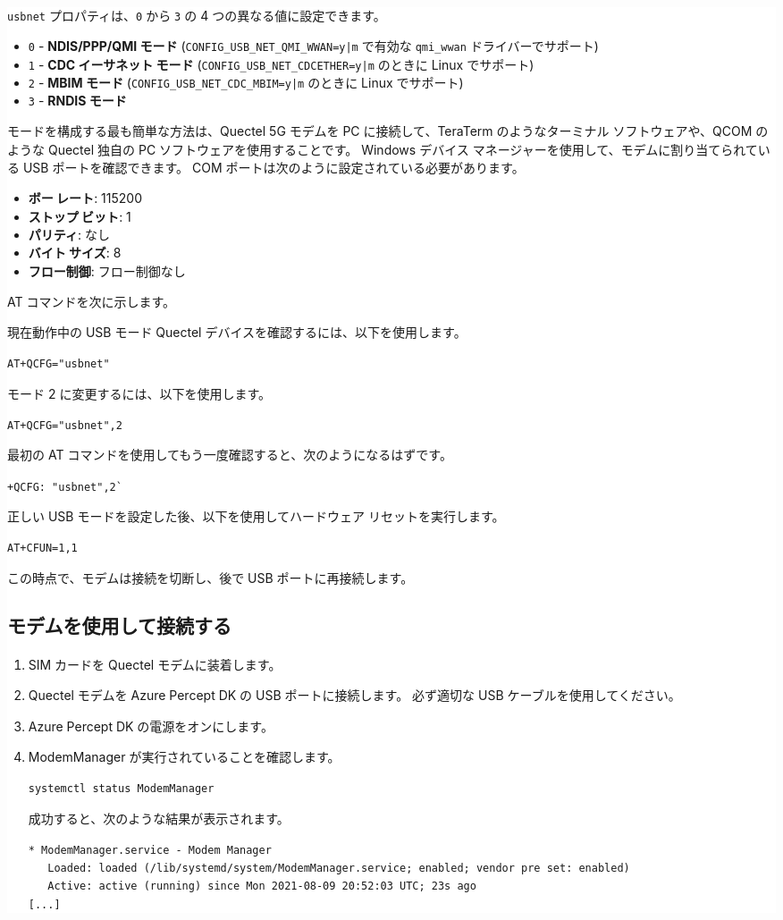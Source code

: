 `usbnet` プロパティは、`0` から `3` の 4 つの異なる値に設定できます。
- `0` - **NDIS/PPP/QMI モード** (`CONFIG_USB_NET_QMI_WWAN=y|m` で有効な `qmi_wwan` ドライバーでサポート)
- `1` - **CDC イーサネット モード** (`CONFIG_USB_NET_CDCETHER=y|m` のときに Linux でサポート)
- `2` - **MBIM モード** (`CONFIG_USB_NET_CDC_MBIM=y|m` のときに Linux でサポート)
- `3` - **RNDIS モード**

モードを構成する最も簡単な方法は、Quectel 5G モデムを PC に接続して、TeraTerm のようなターミナル ソフトウェアや、QCOM のような Quectel 独自の PC ソフトウェアを使用することです。 Windows デバイス マネージャーを使用して、モデムに割り当てられている USB ポートを確認できます。 COM ポートは次のように設定されている必要があります。
* **ボー レート**: 115200
* **ストップ ビット**: 1
* **パリティ**: なし
* **バイト サイズ**: 8
* **フロー制御**: フロー制御なし

AT コマンドを次に示します。

現在動作中の USB モード Quectel デバイスを確認するには、以下を使用します。

```
AT+QCFG="usbnet"
```

モード 2 に変更するには、以下を使用します。

```
AT+QCFG="usbnet",2
```

最初の AT コマンドを使用してもう一度確認すると、次のようになるはずです。

```
+QCFG: "usbnet",2`
```

正しい USB モードを設定した後、以下を使用してハードウェア リセットを実行します。

```
AT+CFUN=1,1
```

この時点で、モデムは接続を切断し、後で USB ポートに再接続します。


## <a name="use-the-modem-to-connect"></a>モデムを使用して接続する

1. SIM カードを Quectel モデムに装着します。

1. Quectel モデムを Azure Percept DK の USB ポートに接続します。 必ず適切な USB ケーブルを使用してください。

1. Azure Percept DK の電源をオンにします。

1. ModemManager が実行されていることを確認します。

      ```
      systemctl status ModemManager
      ```
   
      成功すると、次のような結果が表示されます。

      ```
      * ModemManager.service - Modem Manager
         Loaded: loaded (/lib/systemd/system/ModemManager.service; enabled; vendor pre set: enabled)
         Active: active (running) since Mon 2021-08-09 20:52:03 UTC; 23s ago
      [...]
      ```
